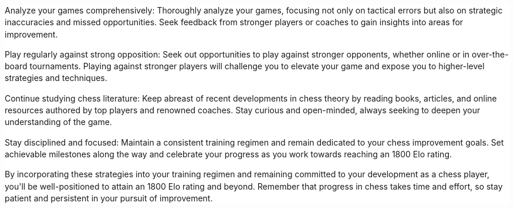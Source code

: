 Analyze your games comprehensively: Thoroughly analyze your games, focusing not only on
tactical errors but also on strategic inaccuracies and missed opportunities. 
Seek feedback from stronger players or coaches to gain insights into areas for improvement.

Play regularly against strong opposition: Seek out opportunities to play against stronger
opponents, whether online or in over-the-board tournaments. Playing against stronger 
players will challenge you to elevate your game and expose you to higher-level strategies 
and techniques.

Continue studying chess literature: Keep abreast of recent developments in chess theory 
by reading books, articles, and online resources authored by top players and renowned coaches. 
Stay curious and open-minded, always seeking to deepen your understanding of the game.

Stay disciplined and focused: Maintain a consistent training regimen and remain dedicated 
to your chess improvement goals. Set achievable milestones along the way and celebrate your 
progress as you work towards reaching an 1800 Elo rating.

By incorporating these strategies into your training regimen and remaining committed to your development as a chess player, you'll be well-positioned to attain an 1800 Elo rating and beyond. Remember that progress in chess takes time and effort, so stay patient and persistent in your pursuit of improvement.
